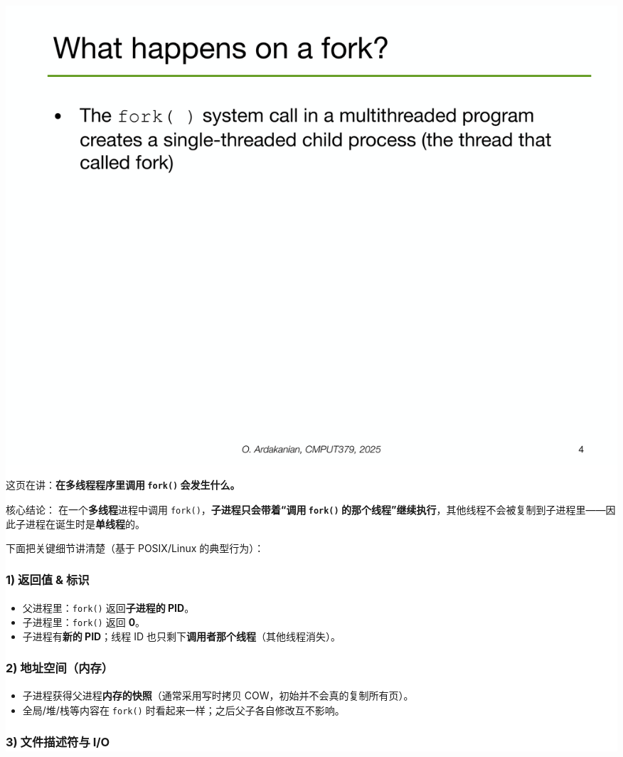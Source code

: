 ![第 4 页](15-thread-library_assets/page-004.png)

这页在讲：**在多线程程序里调用 `fork()` 会发生什么。**

核心结论：
在一个**多线程**进程中调用 `fork()`，**子进程只会带着“调用 `fork()` 的那个线程”继续执行**，其他线程不会被复制到子进程里——因此子进程在诞生时是**单线程**的。

下面把关键细节讲清楚（基于 POSIX/Linux 的典型行为）：

### 1) 返回值 & 标识

* 父进程里：`fork()` 返回**子进程的 PID**。
* 子进程里：`fork()` 返回 **0**。
* 子进程有**新的 PID**；线程 ID 也只剩下**调用者那个线程**（其他线程消失）。

### 2) 地址空间（内存）

* 子进程获得父进程**内存的快照**（通常采用写时拷贝 COW，初始并不会真的复制所有页）。
* 全局/堆/栈等内容在 `fork()` 时看起来一样；之后父子各自修改互不影响。

### 3) 文件描述符与 I/O

